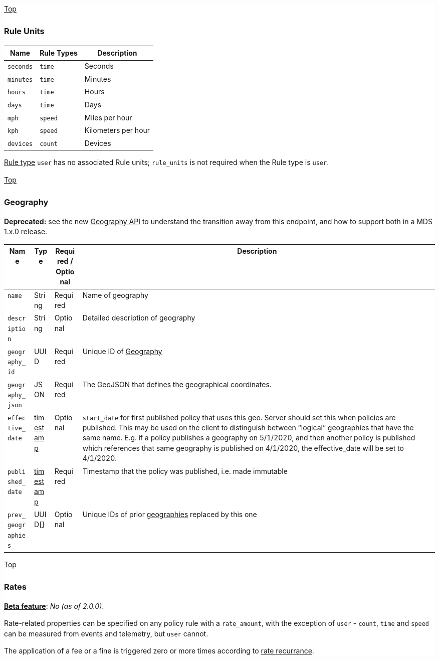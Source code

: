 [Top][toc]

### Rule Units

| Name      | Rule Types             | Description         |
| --------- | ---------------------- | ------------------- |
| `seconds` | `time`                 | Seconds             |
| `minutes` | `time`                 | Minutes             |
| `hours`   | `time`                 | Hours               |
| `days`    | `time`                 | Days                |
| `mph`     | `speed`                | Miles per hour      |
| `kph`     | `speed`                | Kilometers per hour |
| `devices` | `count`                | Devices             |

[Rule type](#rule-types) `user` has no associated Rule units; `rule_units` is not required when the Rule type is `user`.

[Top][toc]

### Geography

**Deprecated:** see the new [Geography API](/geography#transition-from-policy) to understand the transition away from this endpoint, and how to support both in a MDS 1.x.0 release.

| Name             | Type      | Required / Optional | Description                                                                         |
| ---------------- | --------- | --- | ----------------------------------------------------------------------------------- |
| `name`           | String    | Required   | Name of geography                                                                      |
| `description`    | String    | Optional   | Detailed description of geography                                                                      |
| `geography_id`   | UUID      | Required   | Unique ID of [Geography](/geography#general-information)                                               |
| `geography_json`   | JSON      | Required   | The GeoJSON that defines the geographical coordinates.
| `effective_date`   | [timestamp][ts] | Optional   | `start_date` for first published policy that uses this geo.  Server should set this when policies are published.  This may be used on the client to distinguish between “logical” geographies that have the same name. E.g. if a policy publishes a geography on 5/1/2020, and then another policy is published which references that same geography is published on 4/1/2020, the effective_date will be set to 4/1/2020.
| `published_date`   | [timestamp][ts] | Required   | Timestamp that the policy was published, i.e. made immutable                                             |
| `prev_geographies`  | UUID[]    | Optional   | Unique IDs of prior [geographies](/geography#general-information) replaced by this one                                   |

[Top][toc]

### Rates

**[Beta feature](/general-information.md#beta-features)**: *No (as of 2.0.0)*. 

Rate-related properties can be specified on any policy rule with a `rate_amount`, with the exception of `user` - `count`, `time` and `speed` can be measured from events and telemetry, but `user` cannot.   

The application of a fee or a fine is triggered zero or more times according to [rate recurrance](#rate-recurrences).


[accessibility-options]: /general-information.md#accessibility-options
[beta]: /general-information.md#beta
[error-messages]: /general-information.md#error-messages
[iana]: https://www.iana.org/assignments/http-status-codes/http-status-codes.xhtml
[json-schema]: #json-schema
[modes]: /modes/README.md
[muni-boundary]: /provider/README.md#municipality-boundary
[propulsion-types]: /general-information.md#propulsion-types
[responses]: /general-information.md#responses
[ts]: /general-information.md#timestamps
[toc]: #table-of-contents
[vehicle-events]: /modes#event-types
[vehicle-states]: /modes#vehicle-states
[vehicle-types]: /general-information.md#vehicle-types
[versioning]: /general-information.md#versioning
[modes]: /general-information.md#modes